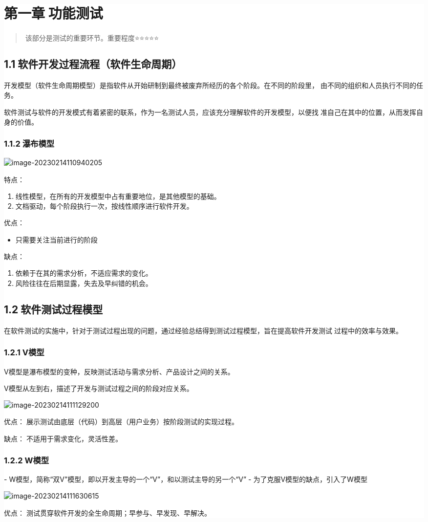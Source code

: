 # 第一章 功能测试

> ​	该部分是测试的重要环节。重要程度⭐⭐⭐⭐⭐



## 1.1 软件开发过程流程（软件生命周期）

​		开发模型（软件生命周期模型）是指软件从开始研制到最终被废弃所经历的各个阶段。在不同的阶段里， 由不同的组织和人员执行不同的任务。 

​		软件测试与软件的开发模式有着紧密的联系，作为一名测试人员，应该充分理解软件的开发模型，以便找 准自己在其中的位置，从而发挥自身的价值。

### 1.1.2  瀑布模型

![image-20230214110940205](http://img-markd.oss-cn-beijing.aliyuncs.com/img/image-20230214110940205.png)

特点： 

1. 线性模型，在所有的开发模型中占有重要地位，是其他模型的基础。
2. 文档驱动，每个阶段执行一次，按线性顺序进行软件开发。

优点：

+ 只需要关注当前进行的阶段

缺点： 

1. 依赖于在其的需求分析，不适应需求的变化。
2. 风险往往在后期显露，失去及早纠错的机会。

## 1.2 软件测试过程模型

​	在软件测试的实施中，针对于测试过程出现的问题，通过经验总结得到测试过程模型，旨在提高软件开发测试 过程中的效率与效果。

### 1.2.1 V模型

V模型是瀑布模型的变种，反映测试活动与需求分析、产品设计之间的关系。

V模型从左到右，描述了开发与测试过程之间的阶段对应关系。

![image-20230214111129200](http://img-markd.oss-cn-beijing.aliyuncs.com/img/image-20230214111129200.png)



优点： 展示测试由底层（代码）到高层（用户业务）按阶段测试的实现过程。

缺点： 不适用于需求变化，灵活性差。

### 1.2.2 W模型

\- W模型，简称“双V”模型，即以开发主导的一个“V”，和以测试主导的另一个“V” - 为了克服V模型的缺点，引入了W模型

![image-20230214111630615](http://img-markd.oss-cn-beijing.aliyuncs.com/img/image-20230214111630615.png)



优点： 测试贯穿软件开发的全生命周期；早参与、早发现、早解决。
